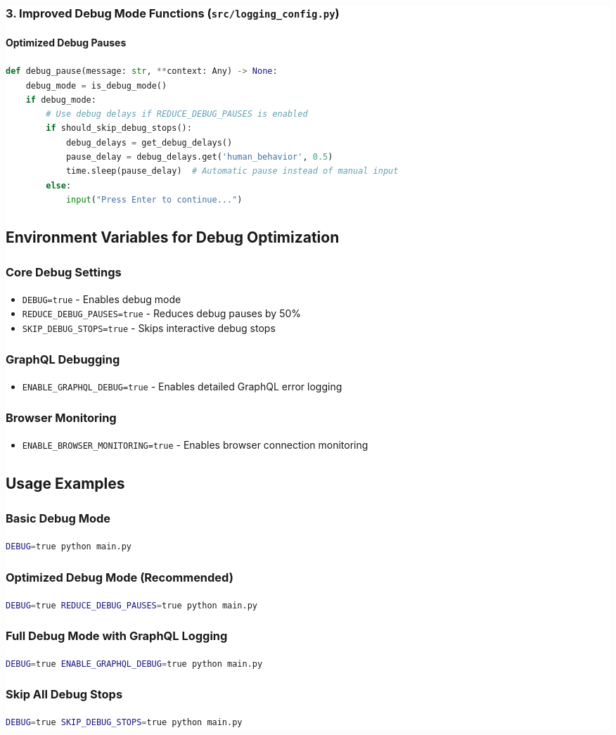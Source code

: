 ### 3. Improved Debug Mode Functions (`src/logging_config.py`)

#### Optimized Debug Pauses
```python
def debug_pause(message: str, **context: Any) -> None:
    debug_mode = is_debug_mode()
    if debug_mode:
        # Use debug delays if REDUCE_DEBUG_PAUSES is enabled
        if should_skip_debug_stops():
            debug_delays = get_debug_delays()
            pause_delay = debug_delays.get('human_behavior', 0.5)
            time.sleep(pause_delay)  # Automatic pause instead of manual input
        else:
            input("Press Enter to continue...")
```

## Environment Variables for Debug Optimization

### Core Debug Settings
- `DEBUG=true` - Enables debug mode
- `REDUCE_DEBUG_PAUSES=true` - Reduces debug pauses by 50%
- `SKIP_DEBUG_STOPS=true` - Skips interactive debug stops

### GraphQL Debugging
- `ENABLE_GRAPHQL_DEBUG=true` - Enables detailed GraphQL error logging

### Browser Monitoring
- `ENABLE_BROWSER_MONITORING=true` - Enables browser connection monitoring

## Usage Examples

### Basic Debug Mode
```bash
DEBUG=true python main.py
```

### Optimized Debug Mode (Recommended)
```bash
DEBUG=true REDUCE_DEBUG_PAUSES=true python main.py
```

### Full Debug Mode with GraphQL Logging
```bash
DEBUG=true ENABLE_GRAPHQL_DEBUG=true python main.py
```

### Skip All Debug Stops
```bash
DEBUG=true SKIP_DEBUG_STOPS=true python main.py
```
